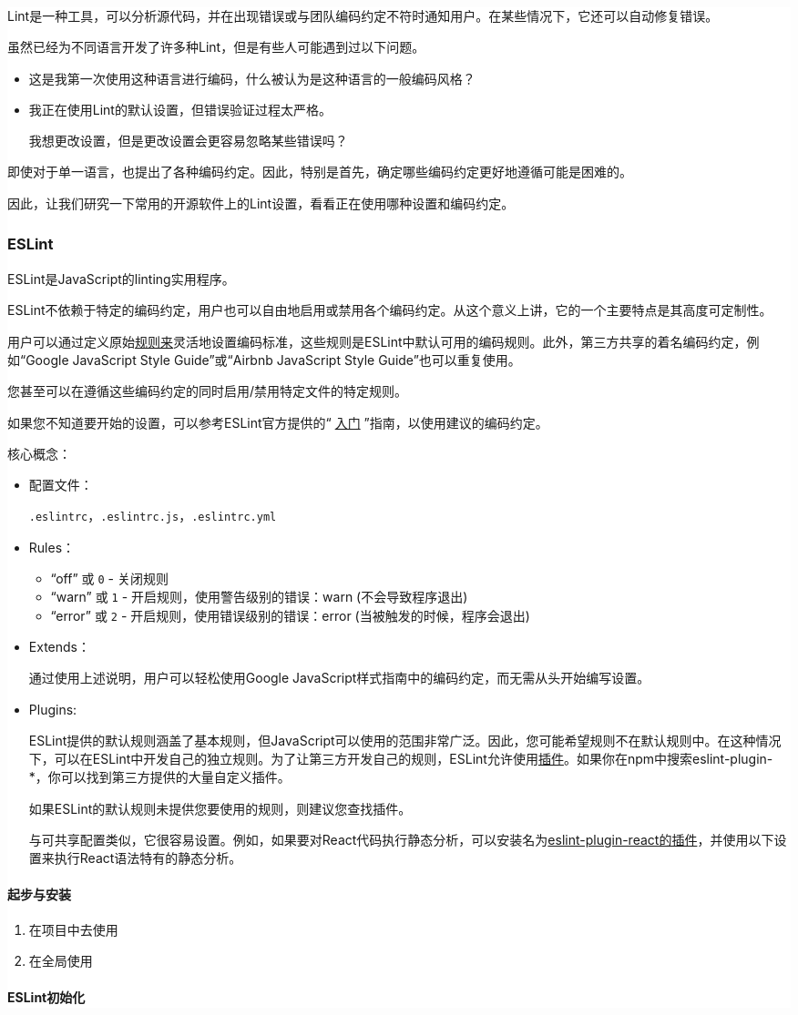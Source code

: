 Lint是一种工具，可以分析源代码，并在出现错误或与团队编码约定不符时通知用户。在某些情况下，它还可以自动修复错误。

虽然已经为不同语言开发了许多种Lint，但是有些人可能遇到过以下问题。

- 这是我第一次使用这种语言进行编码，什么被认为是这种语言的一般编码风格？

- 我正在使用Lint的默认设置，但错误验证过程太严格。

  我想更改设置，但是更改设置会更容易忽略某些错误吗？

即使对于单一语言，也提出了各种编码约定。因此，特别是首先，确定哪些编码约定更好地遵循可能是困难的。

因此，让我们研究一下常用的开源软件上的Lint设置，看看正在使用哪种设置和编码约定。

### ESLint

ESLint是JavaScript的linting实用程序。

ESLint不依赖于特定的编码约定，用户也可以自由地启用或禁用各个编码约定。从这个意义上讲，它的一个主要特点是其高度可定制性。

用户可以通过定义原始[规则来](https://eslint.org/docs/rules/)灵活地设置编码标准，这些规则是ESLint中默认可用的编码规则。此外，第三方共享的着名编码约定，例如“Google JavaScript Style Guide”或“Airbnb JavaScript Style Guide”也可以重复使用。

您甚至可以在遵循这些编码约定的同时启用/禁用特定文件的特定规则。

如果您不知道要开始的设置，可以参考ESLint官方提供的“ [入门](https://eslint.org/docs/user-guide/getting-started) ”指南，以使用建议的编码约定。

核心概念：

- 配置文件：

  `.eslintrc`，`.eslintrc.js`，`.eslintrc.yml`

- Rules：
  - “off” 或 `0` - 关闭规则
  - “warn” 或 `1` - 开启规则，使用警告级别的错误：warn (不会导致程序退出)
  - “error” 或 `2` - 开启规则，使用错误级别的错误：error (当被触发的时候，程序会退出)

- Extends：

  通过使用上述说明，用户可以轻松使用Google JavaScript样式指南中的编码约定，而无需从头开始编写设置。

- Plugins:

  ESLint提供的默认规则涵盖了基本规则，但JavaScript可以使用的范围非常广泛。因此，您可能希望规则不在默认规则中。在这种情况下，可以在ESLint中开发自己的独立规则。为了让第三方开发自己的规则，ESLint允许使用[插件](https://eslint.org/docs/developer-guide/working-with-plugins)。如果你在npm中搜索eslint-plugin- *，你可以找到第三方提供的大量自定义插件。

  如果ESLint的默认规则未提供您要使用的规则，则建议您查找插件。

  与可共享配置类似，它很容易设置。例如，如果要对React代码执行静态分析，可以安装名为[eslint-plugin-react的插件](https://www.npmjs.com/package/eslint-plugin-react)，并使用以下设置来执行React语法特有的静态分析。

#### 起步与安装

1. 在项目中去使用

2. 在全局使用

#### ESLint初始化
